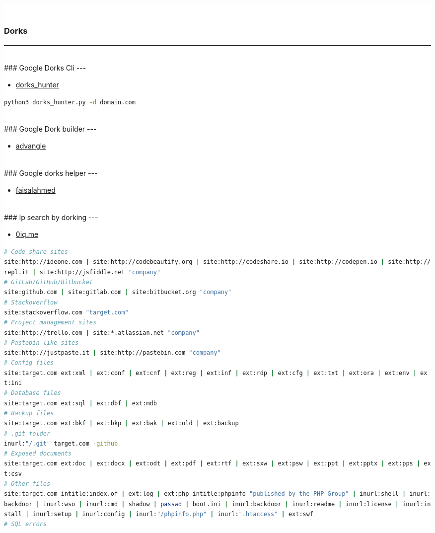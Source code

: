 <br>

### Dorks
---

<br>
### Google Dorks Cli
---

 - [dorks_hunter](https://github.com/six2dez/dorks_hunter)

```bash
python3 dorks_hunter.py -d domain.com
```

<br>
### Google Dork builder
---

- [advangle](http://advangle.com/)

<br>
### Google dorks helper
---

- [faisalahmed](https://dorks.faisalahmed.me/)

<br>
### Ip search by dorking
---

- [0iq.me](https://0iq.me/gip/)

```bash
# Code share sites
site:http://ideone.com | site:http://codebeautify.org | site:http://codeshare.io | site:http://codepen.io | site:http://repl.it | site:http://jsfiddle.net "company"
# GitLab/GitHub/Bitbucket
site:github.com | site:gitlab.com | site:bitbucket.org "company"
# Stackoverflow
site:stackoverflow.com "target.com"
# Project management sites
site:http://trello.com | site:*.atlassian.net "company"
# Pastebin-like sites
site:http://justpaste.it | site:http://pastebin.com "company"
# Config files
site:target.com ext:xml | ext:conf | ext:cnf | ext:reg | ext:inf | ext:rdp | ext:cfg | ext:txt | ext:ora | ext:env | ext:ini
# Database files
site:target.com ext:sql | ext:dbf | ext:mdb
# Backup files
site:target.com ext:bkf | ext:bkp | ext:bak | ext:old | ext:backup
# .git folder
inurl:"/.git" target.com -github
# Exposed documents
site:target.com ext:doc | ext:docx | ext:odt | ext:pdf | ext:rtf | ext:sxw | ext:psw | ext:ppt | ext:pptx | ext:pps | ext:csv
# Other files
site:target.com intitle:index.of | ext:log | ext:php intitle:phpinfo "published by the PHP Group" | inurl:shell | inurl:backdoor | inurl:wso | inurl:cmd | shadow | passwd | boot.ini | inurl:backdoor | inurl:readme | inurl:license | inurl:install | inurl:setup | inurl:config | inurl:"/phpinfo.php" | inurl:".htaccess" | ext:swf
# SQL errors
```